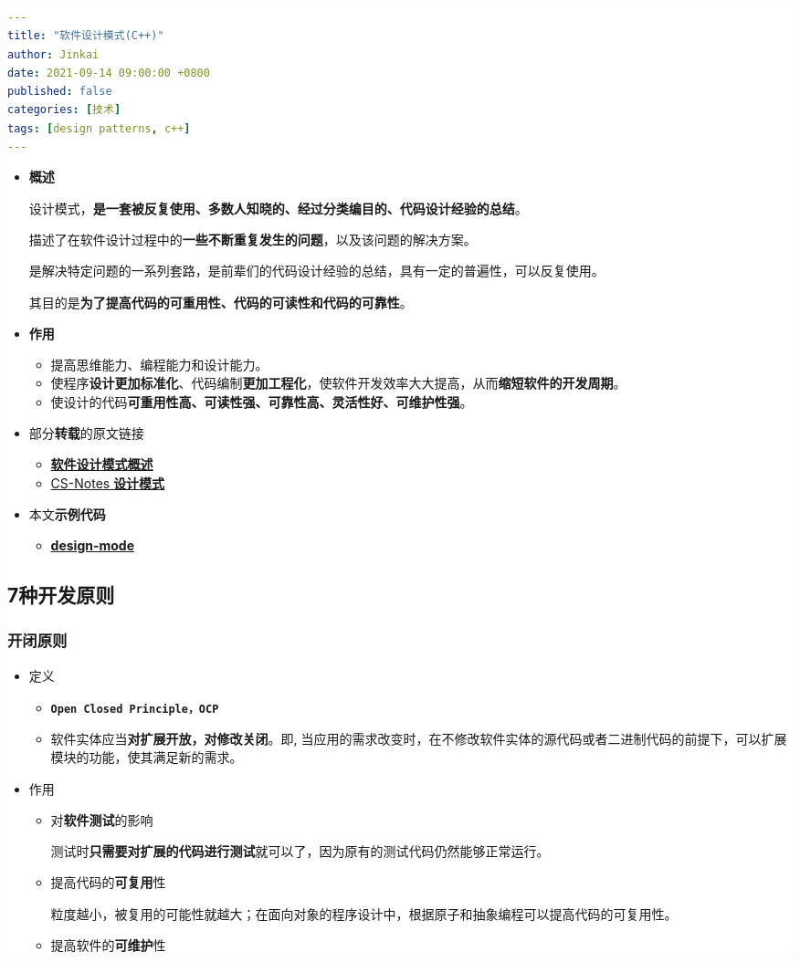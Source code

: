 ```yaml
---
title: "软件设计模式(C++)"
author: Jinkai
date: 2021-09-14 09:00:00 +0800
published: false
categories: [技术]
tags: [design patterns, c++]
---
```


- **概述**

  设计模式，**是一套被反复使用、多数人知晓的、经过分类编目的、代码设计经验的总结**。

  描述了在软件设计过程中的**一些不断重复发生的问题**，以及该问题的解决方案。

  是解决特定问题的一系列套路，是前辈们的代码设计经验的总结，具有一定的普遍性，可以反复使用。

  其目的是**为了提高代码的可重用性、代码的可读性和代码的可靠性**。

- **作用**

  - 提高思维能力、编程能力和设计能力。
  - 使程序**设计更加标准化**、代码编制**更加工程化**，使软件开发效率大大提高，从而**缩短软件的开发周期**。
  - 使设计的代码**可重用性高、可读性强、可靠性高、灵活性好、可维护性强**。

- 部分**转载**的原文链接

  - [**软件设计模式概述**](http://c.biancheng.net/view/1317.html)
  - [CS-Notes **设计模式**](<[https://github.com/CyC2018/CS-Notes/blob/master/docs/notes/设计模式.md](https://github.com/CyC2018/CS-Notes/blob/master/docs/notes/设计模式.md)>)

- 本文**示例代码**

  - [**design-mode**](https://github.com/wzx3/design-mode)

## [](#7种开发原则)7种开发原则

### [](#开闭原则)开闭原则

- 定义

  - **`Open Closed Principle，OCP`**

  - 软件实体应当**对扩展开放，对修改关闭**。即, 当应用的需求改变时，在不修改软件实体的源代码或者二进制代码的前提下，可以扩展模块的功能，使其满足新的需求。

- 作用

  - 对**软件测试**的影响

    测试时**只需要对扩展的代码进行测试**就可以了，因为原有的测试代码仍然能够正常运行。

  - 提高代码的**可复用**性

    粒度越小，被复用的可能性就越大；在面向对象的程序设计中，根据原子和抽象编程可以提高代码的可复用性。

  - 提高软件的**可维护**性
